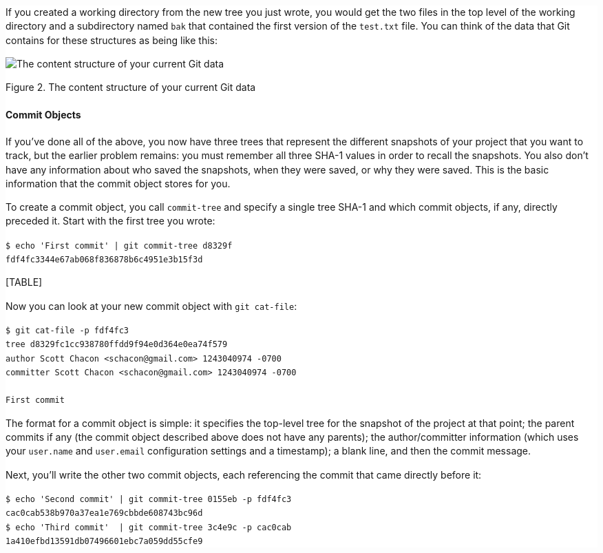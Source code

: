If you created a working directory from the new tree you just wrote, you
would get the two files in the top level of the working directory and a
subdirectory named `bak` that contained the first version of the
`test.txt` file. You can think of the data that Git contains for these
structures as being like this:

![The content structure of your current Git
data](../../../../images/data-model-2.png)

Figure 2. The content structure of your current Git data

#### Commit Objects

If you’ve done all of the above, you now have three trees that represent
the different snapshots of your project that you want to track, but the
earlier problem remains: you must remember all three SHA-1 values in
order to recall the snapshots. You also don’t have any information about
who saved the snapshots, when they were saved, or why they were saved.
This is the basic information that the commit object stores for you.

To create a commit object, you call `commit-tree` and specify a single
tree SHA-1 and which commit objects, if any, directly preceded it. Start
with the first tree you wrote:

```shell
$ echo 'First commit' | git commit-tree d8329f
fdf4fc3344e67ab068f836878b6c4951e3b15f3d
```

[TABLE]

Now you can look at your new commit object with `git cat-file`:

```shell
$ git cat-file -p fdf4fc3
tree d8329fc1cc938780ffdd9f94e0d364e0ea74f579
author Scott Chacon <schacon@gmail.com> 1243040974 -0700
committer Scott Chacon <schacon@gmail.com> 1243040974 -0700

First commit
```

The format for a commit object is simple: it specifies the top-level
tree for the snapshot of the project at that point; the parent commits
if any (the commit object described above does not have any parents);
the author/committer information (which uses your `user.name` and
`user.email` configuration settings and a timestamp); a blank line, and
then the commit message.

Next, you’ll write the other two commit objects, each referencing the
commit that came directly before it:

```shell
$ echo 'Second commit' | git commit-tree 0155eb -p fdf4fc3
cac0cab538b970a37ea1e769cbbde608743bc96d
$ echo 'Third commit'  | git commit-tree 3c4e9c -p cac0cab
1a410efbd13591db07496601ebc7a059dd55cfe9
```
